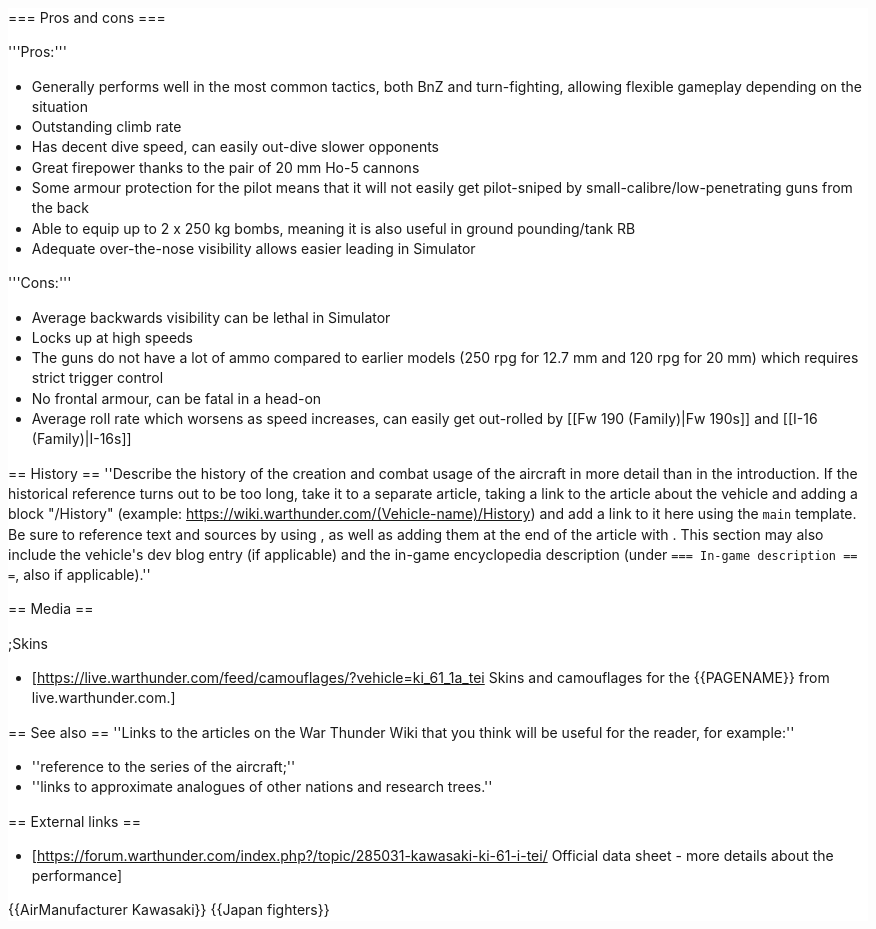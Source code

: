=== Pros and cons ===



'''Pros:'''

- Generally performs well in the most common tactics, both BnZ and turn-fighting, allowing flexible gameplay depending on the situation
- Outstanding climb rate
- Has decent dive speed, can easily out-dive slower opponents
- Great firepower thanks to the pair of 20 mm Ho-5 cannons
- Some armour protection for the pilot means that it will not easily get pilot-sniped by small-calibre/low-penetrating guns from the back
- Able to equip up to 2 x 250 kg bombs, meaning it is also useful in ground pounding/tank RB
- Adequate over-the-nose visibility allows easier leading in Simulator

'''Cons:'''

- Average backwards visibility can be lethal in Simulator
- Locks up at high speeds
- The guns do not have a lot of ammo compared to earlier models (250 rpg for 12.7 mm and 120 rpg for 20 mm) which requires strict trigger control
- No frontal armour, can be fatal in a head-on
- Average roll rate which worsens as speed increases, can easily get out-rolled by [[Fw 190 (Family)|Fw 190s]] and [[I-16 (Family)|I-16s]]

== History ==
''Describe the history of the creation and combat usage of the aircraft in more detail than in the introduction. If the historical reference turns out to be too long, take it to a separate article, taking a link to the article about the vehicle and adding a block "/History" (example: <nowiki>https://wiki.warthunder.com/(Vehicle-name)/History</nowiki>) and add a link to it here using the <code>main</code> template. Be sure to reference text and sources by using <code><nowiki><ref></ref></nowiki></code>, as well as adding them at the end of the article with <code><nowiki><references /></nowiki></code>. This section may also include the vehicle's dev blog entry (if applicable) and the in-game encyclopedia description (under <code><nowiki>=== In-game description ===</nowiki></code>, also if applicable).''

== Media ==



;Skins

- [https://live.warthunder.com/feed/camouflages/?vehicle=ki_61_1a_tei Skins and camouflages for the {{PAGENAME}} from live.warthunder.com.]

== See also ==
''Links to the articles on the War Thunder Wiki that you think will be useful for the reader, for example:''

- ''reference to the series of the aircraft;''
- ''links to approximate analogues of other nations and research trees.''

== External links ==



- [https://forum.warthunder.com/index.php?/topic/285031-kawasaki-ki-61-i-tei/ Official data sheet - more details about the performance]

{{AirManufacturer Kawasaki}}
{{Japan fighters}}
